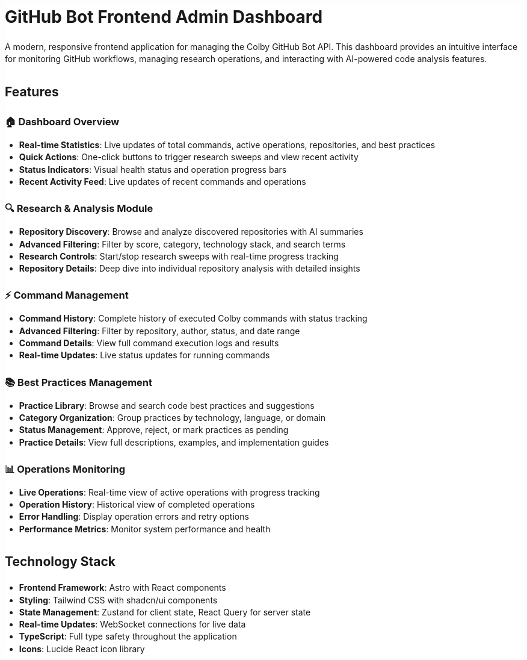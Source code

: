 # GitHub Bot Frontend Admin Dashboard

A modern, responsive frontend application for managing the Colby GitHub Bot API. This dashboard provides an intuitive interface for monitoring GitHub workflows, managing research operations, and interacting with AI-powered code analysis features.

## Features

### 🏠 Dashboard Overview
- **Real-time Statistics**: Live updates of total commands, active operations, repositories, and best practices
- **Quick Actions**: One-click buttons to trigger research sweeps and view recent activity
- **Status Indicators**: Visual health status and operation progress bars
- **Recent Activity Feed**: Live updates of recent commands and operations

### 🔍 Research & Analysis Module
- **Repository Discovery**: Browse and analyze discovered repositories with AI summaries
- **Advanced Filtering**: Filter by score, category, technology stack, and search terms
- **Research Controls**: Start/stop research sweeps with real-time progress tracking
- **Repository Details**: Deep dive into individual repository analysis with detailed insights

### ⚡ Command Management
- **Command History**: Complete history of executed Colby commands with status tracking
- **Advanced Filtering**: Filter by repository, author, status, and date range
- **Command Details**: View full command execution logs and results
- **Real-time Updates**: Live status updates for running commands

### 📚 Best Practices Management
- **Practice Library**: Browse and search code best practices and suggestions
- **Category Organization**: Group practices by technology, language, or domain
- **Status Management**: Approve, reject, or mark practices as pending
- **Practice Details**: View full descriptions, examples, and implementation guides

### 📊 Operations Monitoring
- **Live Operations**: Real-time view of active operations with progress tracking
- **Operation History**: Historical view of completed operations
- **Error Handling**: Display operation errors and retry options
- **Performance Metrics**: Monitor system performance and health

## Technology Stack

- **Frontend Framework**: Astro with React components
- **Styling**: Tailwind CSS with shadcn/ui components
- **State Management**: Zustand for client state, React Query for server state
- **Real-time Updates**: WebSocket connections for live data
- **TypeScript**: Full type safety throughout the application
- **Icons**: Lucide React icon library
